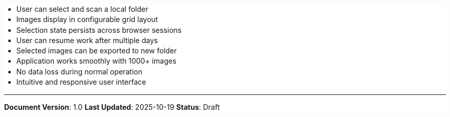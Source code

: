 - User can select and scan a local folder
- Images display in configurable grid layout
- Selection state persists across browser sessions
- User can resume work after multiple days
- Selected images can be exported to new folder
- Application works smoothly with 1000+ images
- No data loss during normal operation
- Intuitive and responsive user interface

---

**Document Version**: 1.0
**Last Updated**: 2025-10-19
**Status**: Draft
